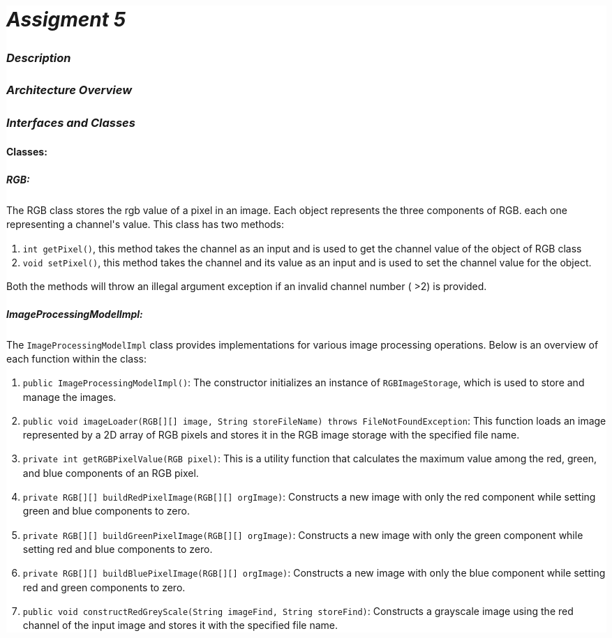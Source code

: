 # *Assigment 5*

### *Description*

### *Architecture Overview*

### *Interfaces and Classes*

#### Classes:

##### RGB:

The RGB class stores the rgb value of a pixel in an image. Each object represents the three
components of RGB. each one representing a channel's value. This class has two
methods:

1. `int getPixel()`, this method takes the channel as an input and is used to get the channel
   value of the object of RGB class
2. `void setPixel()`, this method takes the channel and its value as an input and is used to set the
   channel
   value for the object.

Both the methods will throw an illegal argument exception if an invalid channel number ( >2) is
provided.

##### ImageProcessingModelImpl:

The `ImageProcessingModelImpl` class provides implementations for various image processing
operations. Below is an overview of each function within the class:

1. `public ImageProcessingModelImpl()`: The constructor initializes an instance
   of `RGBImageStorage`, which is used to store and manage the images.

2. `public void imageLoader(RGB[][] image, String storeFileName) throws FileNotFoundException`: This
   function loads an image represented by a 2D array of RGB pixels and stores it in the RGB image
   storage with the specified file name.

3. `private int getRGBPixelValue(RGB pixel)`: This is a utility function that calculates the maximum
   value among the red, green, and blue components of an RGB pixel.

4. `private RGB[][] buildRedPixelImage(RGB[][] orgImage)`: Constructs a new image with only the red
   component while setting green and blue components to zero.

5. `private RGB[][] buildGreenPixelImage(RGB[][] orgImage)`: Constructs a new image with only the
   green component while setting red and blue components to zero.

6. `private RGB[][] buildBluePixelImage(RGB[][] orgImage)`: Constructs a new image with only the
   blue component while setting red and green components to zero.

7. `public void constructRedGreyScale(String imageFind, String storeFind)`: Constructs a grayscale
   image using the red channel of the input image and stores it with the specified file name.
